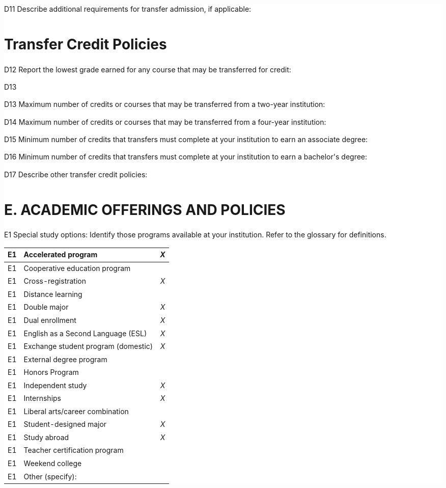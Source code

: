 D11 Describe additional requirements for transfer admission, if applicable:

# Transfer Credit Policies 

D12 Report the lowest grade earned for any course that may be transferred for credit:

D13

D13
Maximum number of credits or courses that may be transferred from a two-year institution:

D14
Maximum number of credits or courses that may be transferred from a four-year institution:

D15
Minimum number of credits that transfers must complete at your institution to earn an associate degree:

D16
Minimum number of credits that transfers must complete at your institution to earn a bachelor's degree:

D17
Describe other transfer credit policies:
# E. ACADEMIC OFFERINGS AND POLICIES 

E1 Special study options: Identify those programs available at your institution. Refer to the glossary for definitions.

| E1 | Accelerated program | $X$ |
| :-- | :-- | :--: |
| E1 | Cooperative education program |  |
| E1 | Cross-registration | $X$ |
| E1 | Distance learning |  |
| E1 | Double major | $X$ |
| E1 | Dual enrollment | $X$ |
| E1 | English as a Second Language (ESL) | $X$ |
| E1 | Exchange student program (domestic) | $X$ |
| E1 | External degree program |  |
| E1 | Honors Program |  |
| E1 | Independent study | $X$ |
| E1 | Internships | $X$ |
| E1 | Liberal arts/career combination |  |
| E1 | Student-designed major | $X$ |
| E1 | Study abroad | $X$ |
| E1 | Teacher certification program |  |
| E1 | Weekend college |  |
| E1 | Other (specify): |  |
